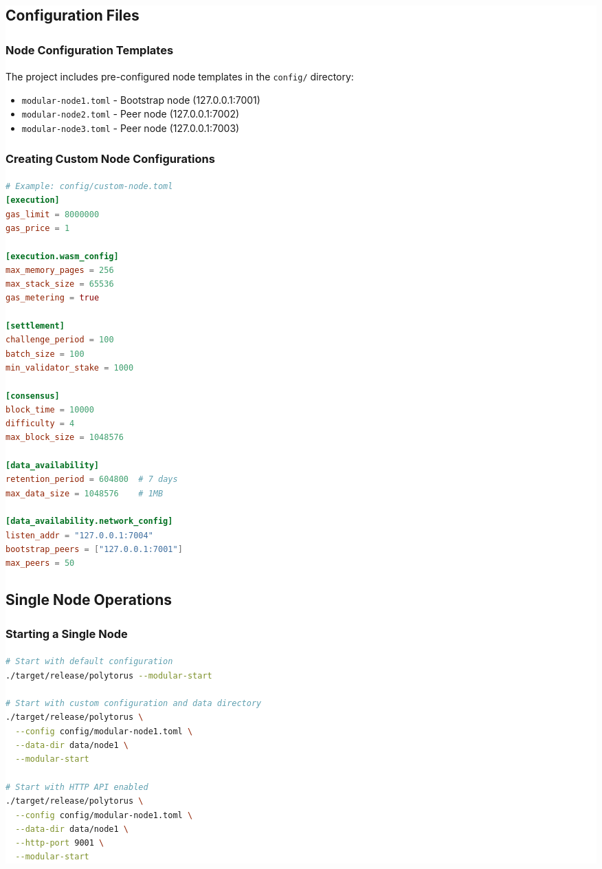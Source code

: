 ## Configuration Files

### Node Configuration Templates

The project includes pre-configured node templates in the `config/` directory:

- `modular-node1.toml` - Bootstrap node (127.0.0.1:7001)
- `modular-node2.toml` - Peer node (127.0.0.1:7002)
- `modular-node3.toml` - Peer node (127.0.0.1:7003)

### Creating Custom Node Configurations

```toml
# Example: config/custom-node.toml
[execution]
gas_limit = 8000000
gas_price = 1

[execution.wasm_config]
max_memory_pages = 256
max_stack_size = 65536
gas_metering = true

[settlement]
challenge_period = 100
batch_size = 100
min_validator_stake = 1000

[consensus]
block_time = 10000
difficulty = 4
max_block_size = 1048576

[data_availability]
retention_period = 604800  # 7 days
max_data_size = 1048576    # 1MB

[data_availability.network_config]
listen_addr = "127.0.0.1:7004"
bootstrap_peers = ["127.0.0.1:7001"]
max_peers = 50
```

## Single Node Operations

### Starting a Single Node
```bash
# Start with default configuration
./target/release/polytorus --modular-start

# Start with custom configuration and data directory
./target/release/polytorus \
  --config config/modular-node1.toml \
  --data-dir data/node1 \
  --modular-start

# Start with HTTP API enabled
./target/release/polytorus \
  --config config/modular-node1.toml \
  --data-dir data/node1 \
  --http-port 9001 \
  --modular-start
```
